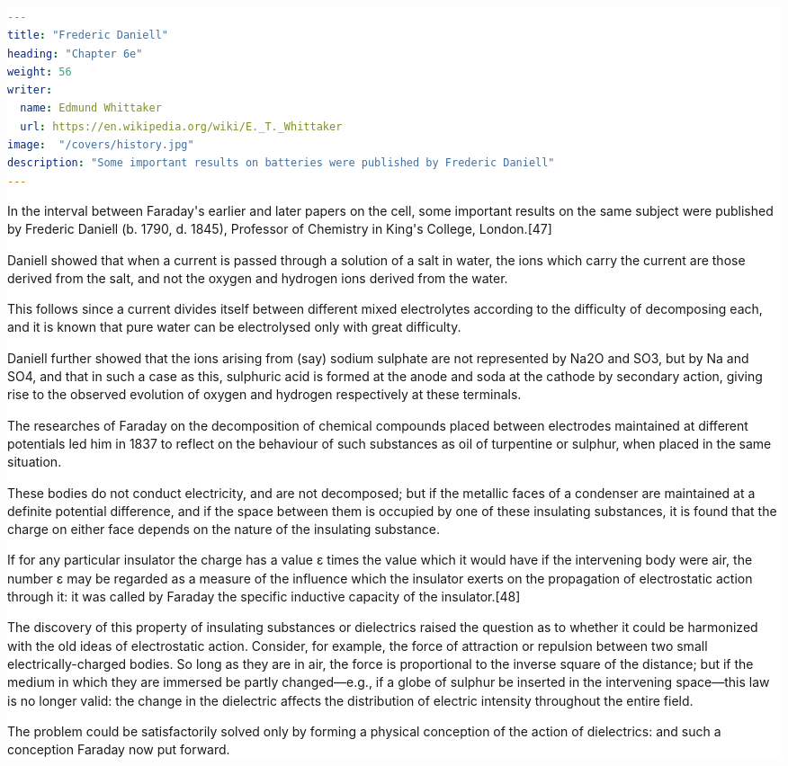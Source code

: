 ```yaml
---
title: "Frederic Daniell"
heading: "Chapter 6e"
weight: 56
writer:
  name: Edmund Whittaker
  url: https://en.wikipedia.org/wiki/E._T._Whittaker
image:  "/covers/history.jpg"
description: "Some important results on batteries were published by Frederic Daniell"
---
```



In the interval between Faraday's earlier and later papers on the cell, some important results on the same subject were published by Frederic Daniell (b. 1790, d. 1845), Professor of Chemistry in King's College, London.[47] 

Daniell showed that when a current is passed through a solution of a salt in water, the ions which carry the current are those derived from the salt, and not the oxygen and hydrogen ions derived from the water. 

This follows since a current divides itself between different mixed electrolytes according to the difficulty of decomposing each, and it is known that pure water can be electrolysed only with great difficulty. 

Daniell further showed that the ions arising from (say) sodium sulphate are not represented by Na2O and SO3, but by Na and SO4, and that in such a case as this, sulphuric acid is formed at the anode and soda at the cathode by secondary action, giving rise to the observed evolution of oxygen and hydrogen respectively at these terminals.

The researches of Faraday on the decomposition of chemical compounds placed between electrodes maintained at different potentials led him in 1837 to reflect on the behaviour of such substances as oil of turpentine or sulphur, when placed in the same situation. 

These bodies do not conduct electricity, and are not decomposed; but if the metallic faces of a condenser are maintained at a definite potential difference, and if the space between them is occupied by one of these insulating substances, it is found that the charge on either face depends on the nature of the insulating substance. 

If for any particular insulator the charge has a value ε times the value which it would have if the intervening body were air, the number ε may be regarded as a measure of the influence which the insulator exerts on the propagation of electrostatic action through it: it was called by Faraday the specific inductive capacity of the insulator.[48]

The discovery of this property of insulating substances or dielectrics raised the question as to whether it could be harmonized with the old ideas of electrostatic action. Consider, for example, the force of attraction or repulsion between two small electrically-charged bodies. So long as they are in air, the force is proportional to the inverse square of the distance; but if the medium in which they are immersed be partly changed—e.g., if a globe of sulphur be inserted in the intervening space—this law is no longer valid: the change in the dielectric affects the distribution of electric intensity throughout the entire field.

The problem could be satisfactorily solved only by forming a physical conception of the action of dielectrics: and such a conception Faraday now put forward.
